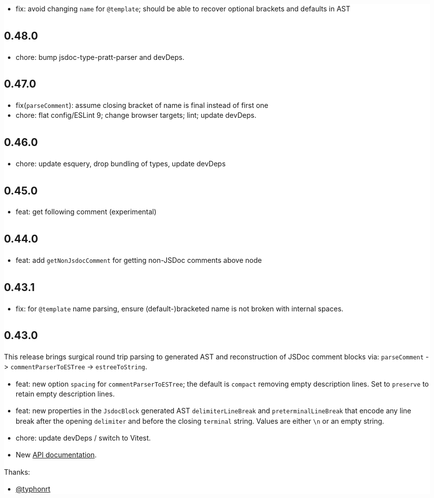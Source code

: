 - fix: avoid changing `name` for `@template`; should be able to recover
    optional brackets and defaults in AST

## 0.48.0

- chore: bump jsdoc-type-pratt-parser and devDeps.

## 0.47.0

- fix(`parseComment`): assume closing bracket of name is final instead of
    first one
- chore: flat config/ESLint 9; change browser targets; lint; update devDeps.

## 0.46.0

- chore: update esquery, drop bundling of types, update devDeps

## 0.45.0

- feat: get following comment (experimental)

## 0.44.0

- feat: add `getNonJsdocComment` for getting non-JSDoc comments above node

## 0.43.1

- fix: for `@template` name parsing, ensure (default-)bracketed name is not broken with internal spaces.

## 0.43.0

This release brings surgical round trip parsing to generated AST and reconstruction of JSDoc comment blocks via: `parseComment` ->
`commentParserToESTree` -> `estreeToString`.

- feat: new option `spacing` for `commentParserToESTree`; the default is `compact` removing empty description lines.
Set to `preserve` to retain empty description lines.
- feat: new properties in the `JsdocBlock` generated AST `delimiterLineBreak` and `preterminalLineBreak` that encode
any line break after the opening `delimiter` and before the closing `terminal` string. Values are either `\n` or an
empty string.

- chore: update devDeps / switch to Vitest.

- New [API documentation](https://es-joy.github.io/jsdoccomment/).

Thanks:
- [@typhonrt](https://github.com/typhonrt)
